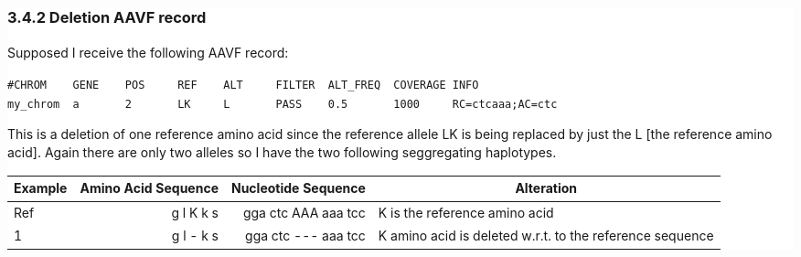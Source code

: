 ### 3.4.2 Deletion AAVF record

Supposed I receive the following AAVF record:

```
#CHROM    GENE    POS     REF    ALT     FILTER  ALT_FREQ  COVERAGE INFO
my_chrom  a       2       LK     L       PASS    0.5       1000     RC=ctcaaa;AC=ctc
```

This is a deletion of one reference amino acid since the reference allele LK is being replaced by just the L [the reference amino acid]. Again there are only two alleles so I have the two following seggregating haplotypes.

| Example | Amino Acid Sequence | Nucleotide Sequence    | Alteration                                                |
|---------|--------------------:|-----------------------:|-----------------------------------------------------------|
| Ref     |           g l K k s |    gga ctc AAA aaa tcc | K is the reference amino acid                             |
| 1       |           g l - k s |    gga ctc --- aaa tcc | K amino acid is deleted w.r.t. to the reference sequence  |
